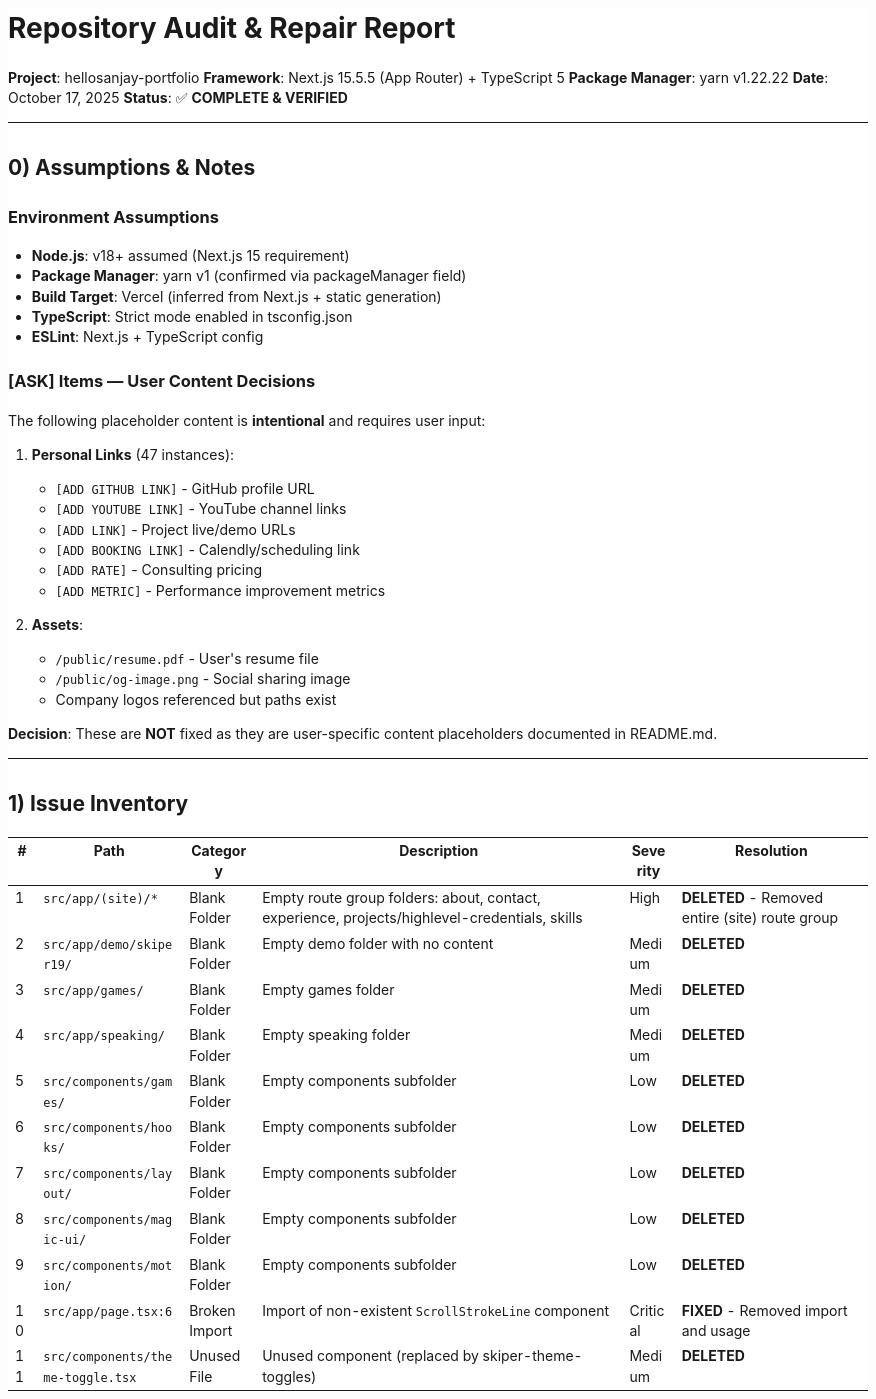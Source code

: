 # Repository Audit & Repair Report

**Project**: hellosanjay-portfolio
**Framework**: Next.js 15.5.5 (App Router) + TypeScript 5
**Package Manager**: yarn v1.22.22
**Date**: October 17, 2025
**Status**: ✅ **COMPLETE & VERIFIED**

---

## 0) Assumptions & Notes

### Environment Assumptions
- **Node.js**: v18+ assumed (Next.js 15 requirement)
- **Package Manager**: yarn v1 (confirmed via packageManager field)
- **Build Target**: Vercel (inferred from Next.js + static generation)
- **TypeScript**: Strict mode enabled in tsconfig.json
- **ESLint**: Next.js + TypeScript config

### [ASK] Items — User Content Decisions
The following placeholder content is **intentional** and requires user input:

1. **Personal Links** (47 instances):
   - `[ADD GITHUB LINK]` - GitHub profile URL
   - `[ADD YOUTUBE LINK]` - YouTube channel links
   - `[ADD LINK]` - Project live/demo URLs
   - `[ADD BOOKING LINK]` - Calendly/scheduling link
   - `[ADD RATE]` - Consulting pricing
   - `[ADD METRIC]` - Performance improvement metrics

2. **Assets**:
   - `/public/resume.pdf` - User's resume file
   - `/public/og-image.png` - Social sharing image
   - Company logos referenced but paths exist

**Decision**: These are **NOT** fixed as they are user-specific content placeholders documented in README.md.

---

## 1) Issue Inventory

| # | Path | Category | Description | Severity | Resolution |
|---|------|----------|-------------|----------|------------|
| 1 | `src/app/(site)/*` | Blank Folder | Empty route group folders: about, contact, experience, projects/highlevel-credentials, skills | High | **DELETED** - Removed entire (site) route group |
| 2 | `src/app/demo/skiper19/` | Blank Folder | Empty demo folder with no content | Medium | **DELETED** |
| 3 | `src/app/games/` | Blank Folder | Empty games folder | Medium | **DELETED** |
| 4 | `src/app/speaking/` | Blank Folder | Empty speaking folder | Medium | **DELETED** |
| 5 | `src/components/games/` | Blank Folder | Empty components subfolder | Low | **DELETED** |
| 6 | `src/components/hooks/` | Blank Folder | Empty components subfolder | Low | **DELETED** |
| 7 | `src/components/layout/` | Blank Folder | Empty components subfolder | Low | **DELETED** |
| 8 | `src/components/magic-ui/` | Blank Folder | Empty components subfolder | Low | **DELETED** |
| 9 | `src/components/motion/` | Blank Folder | Empty components subfolder | Low | **DELETED** |
| 10 | `src/app/page.tsx:6` | Broken Import | Import of non-existent `ScrollStrokeLine` component | Critical | **FIXED** - Removed import and usage |
| 11 | `src/components/theme-toggle.tsx` | Unused File | Unused component (replaced by skiper-theme-toggles) | Medium | **DELETED** |